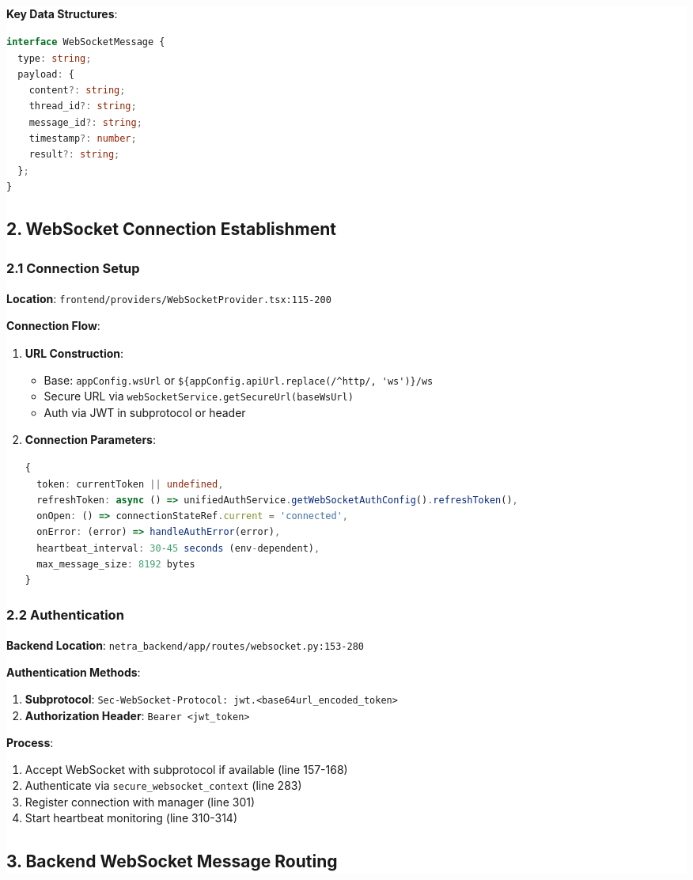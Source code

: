 **Key Data Structures**:
```typescript
interface WebSocketMessage {
  type: string;
  payload: {
    content?: string;
    thread_id?: string;
    message_id?: string;
    timestamp?: number;
    result?: string;
  };
}
```

## 2. WebSocket Connection Establishment

### 2.1 Connection Setup
**Location**: `frontend/providers/WebSocketProvider.tsx:115-200`

**Connection Flow**:
1. **URL Construction**:
   - Base: `appConfig.wsUrl` or `${appConfig.apiUrl.replace(/^http/, 'ws')}/ws`
   - Secure URL via `webSocketService.getSecureUrl(baseWsUrl)`
   - Auth via JWT in subprotocol or header

2. **Connection Parameters**:
   ```typescript
   {
     token: currentToken || undefined,
     refreshToken: async () => unifiedAuthService.getWebSocketAuthConfig().refreshToken(),
     onOpen: () => connectionStateRef.current = 'connected',
     onError: (error) => handleAuthError(error),
     heartbeat_interval: 30-45 seconds (env-dependent),
     max_message_size: 8192 bytes
   }
   ```

### 2.2 Authentication
**Backend Location**: `netra_backend/app/routes/websocket.py:153-280`

**Authentication Methods**:
1. **Subprotocol**: `Sec-WebSocket-Protocol: jwt.<base64url_encoded_token>`
2. **Authorization Header**: `Bearer <jwt_token>`

**Process**:
1. Accept WebSocket with subprotocol if available (line 157-168)
2. Authenticate via `secure_websocket_context` (line 283)
3. Register connection with manager (line 301)
4. Start heartbeat monitoring (line 310-314)

## 3. Backend WebSocket Message Routing
